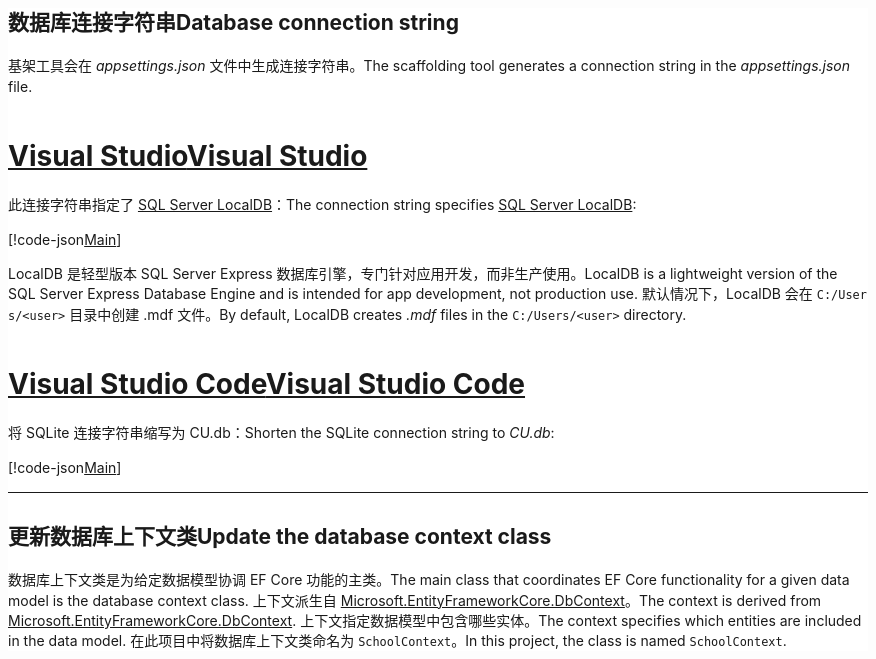 ## <a name="database-connection-string"></a><span data-ttu-id="1f57c-243">数据库连接字符串</span><span class="sxs-lookup"><span data-stu-id="1f57c-243">Database connection string</span></span>

<span data-ttu-id="1f57c-244">基架工具会在 *appsettings.json* 文件中生成连接字符串。</span><span class="sxs-lookup"><span data-stu-id="1f57c-244">The scaffolding tool generates a connection string in the *appsettings.json* file.</span></span>

# <a name="visual-studio"></a>[<span data-ttu-id="1f57c-245">Visual Studio</span><span class="sxs-lookup"><span data-stu-id="1f57c-245">Visual Studio</span></span>](#tab/visual-studio)

<span data-ttu-id="1f57c-246">此连接字符串指定了 [SQL Server LocalDB](/sql/database-engine/configure-windows/sql-server-2016-express-localdb)：</span><span class="sxs-lookup"><span data-stu-id="1f57c-246">The connection string specifies [SQL Server LocalDB](/sql/database-engine/configure-windows/sql-server-2016-express-localdb):</span></span>

[!code-json[Main](intro/samples/cu50/appsettings.json?highlight=11)]

<span data-ttu-id="1f57c-247">LocalDB 是轻型版本 SQL Server Express 数据库引擎，专门针对应用开发，而非生产使用。</span><span class="sxs-lookup"><span data-stu-id="1f57c-247">LocalDB is a lightweight version of the SQL Server Express Database Engine and is intended for app development, not production use.</span></span> <span data-ttu-id="1f57c-248">默认情况下，LocalDB 会在 `C:/Users/<user>` 目录中创建 .mdf 文件。</span><span class="sxs-lookup"><span data-stu-id="1f57c-248">By default, LocalDB creates *.mdf* files in the `C:/Users/<user>` directory.</span></span>

# <a name="visual-studio-code"></a>[<span data-ttu-id="1f57c-249">Visual Studio Code</span><span class="sxs-lookup"><span data-stu-id="1f57c-249">Visual Studio Code</span></span>](#tab/visual-studio-code)

<span data-ttu-id="1f57c-250">将 SQLite 连接字符串缩写为 CU.db：</span><span class="sxs-lookup"><span data-stu-id="1f57c-250">Shorten the SQLite connection string to *CU.db*:</span></span>

[!code-json[Main](intro/samples/cu50/appsettingsSQLite.json?highlight=11)]

---

## <a name="update-the-database-context-class"></a><span data-ttu-id="1f57c-251">更新数据库上下文类</span><span class="sxs-lookup"><span data-stu-id="1f57c-251">Update the database context class</span></span>

<span data-ttu-id="1f57c-252">数据库上下文类是为给定数据模型协调 EF Core 功能的主类。</span><span class="sxs-lookup"><span data-stu-id="1f57c-252">The main class that coordinates EF Core functionality for a given data model is the database context class.</span></span> <span data-ttu-id="1f57c-253">上下文派生自 [Microsoft.EntityFrameworkCore.DbContext](/dotnet/api/microsoft.entityframeworkcore.dbcontext)。</span><span class="sxs-lookup"><span data-stu-id="1f57c-253">The context is derived from [Microsoft.EntityFrameworkCore.DbContext](/dotnet/api/microsoft.entityframeworkcore.dbcontext).</span></span> <span data-ttu-id="1f57c-254">上下文指定数据模型中包含哪些实体。</span><span class="sxs-lookup"><span data-stu-id="1f57c-254">The context specifies which entities are included in the data model.</span></span> <span data-ttu-id="1f57c-255">在此项目中将数据库上下文类命名为 `SchoolContext`。</span><span class="sxs-lookup"><span data-stu-id="1f57c-255">In this project, the class is named `SchoolContext`.</span></span>
